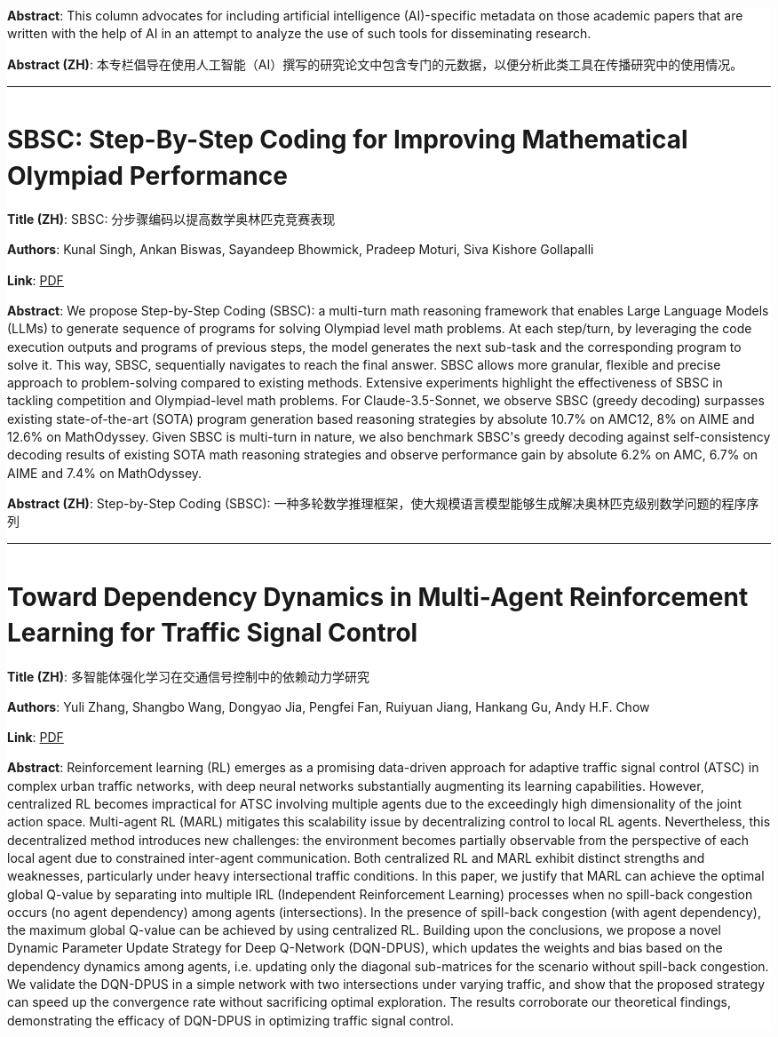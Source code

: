 **Abstract**: This column advocates for including artificial intelligence (AI)-specific metadata on those academic papers that are written with the help of AI in an attempt to analyze the use of such tools for disseminating research. 

**Abstract (ZH)**: 本专栏倡导在使用人工智能（AI）撰写的研究论文中包含专门的元数据，以便分析此类工具在传播研究中的使用情况。 

---
# SBSC: Step-By-Step Coding for Improving Mathematical Olympiad Performance 

**Title (ZH)**: SBSC: 分步骤编码以提高数学奥林匹克竞赛表现 

**Authors**: Kunal Singh, Ankan Biswas, Sayandeep Bhowmick, Pradeep Moturi, Siva Kishore Gollapalli  

**Link**: [PDF](https://arxiv.org/pdf/2502.16666)  

**Abstract**: We propose Step-by-Step Coding (SBSC): a multi-turn math reasoning framework that enables Large Language Models (LLMs) to generate sequence of programs for solving Olympiad level math problems. At each step/turn, by leveraging the code execution outputs and programs of previous steps, the model generates the next sub-task and the corresponding program to solve it. This way, SBSC, sequentially navigates to reach the final answer. SBSC allows more granular, flexible and precise approach to problem-solving compared to existing methods. Extensive experiments highlight the effectiveness of SBSC in tackling competition and Olympiad-level math problems. For Claude-3.5-Sonnet, we observe SBSC (greedy decoding) surpasses existing state-of-the-art (SOTA) program generation based reasoning strategies by absolute 10.7% on AMC12, 8% on AIME and 12.6% on MathOdyssey. Given SBSC is multi-turn in nature, we also benchmark SBSC's greedy decoding against self-consistency decoding results of existing SOTA math reasoning strategies and observe performance gain by absolute 6.2% on AMC, 6.7% on AIME and 7.4% on MathOdyssey. 

**Abstract (ZH)**: Step-by-Step Coding (SBSC): 一种多轮数学推理框架，使大规模语言模型能够生成解决奥林匹克级别数学问题的程序序列 

---
# Toward Dependency Dynamics in Multi-Agent Reinforcement Learning for Traffic Signal Control 

**Title (ZH)**: 多智能体强化学习在交通信号控制中的依赖动力学研究 

**Authors**: Yuli Zhang, Shangbo Wang, Dongyao Jia, Pengfei Fan, Ruiyuan Jiang, Hankang Gu, Andy H.F. Chow  

**Link**: [PDF](https://arxiv.org/pdf/2502.16608)  

**Abstract**: Reinforcement learning (RL) emerges as a promising data-driven approach for adaptive traffic signal control (ATSC) in complex urban traffic networks, with deep neural networks substantially augmenting its learning capabilities. However, centralized RL becomes impractical for ATSC involving multiple agents due to the exceedingly high dimensionality of the joint action space. Multi-agent RL (MARL) mitigates this scalability issue by decentralizing control to local RL agents. Nevertheless, this decentralized method introduces new challenges: the environment becomes partially observable from the perspective of each local agent due to constrained inter-agent communication. Both centralized RL and MARL exhibit distinct strengths and weaknesses, particularly under heavy intersectional traffic conditions. In this paper, we justify that MARL can achieve the optimal global Q-value by separating into multiple IRL (Independent Reinforcement Learning) processes when no spill-back congestion occurs (no agent dependency) among agents (intersections). In the presence of spill-back congestion (with agent dependency), the maximum global Q-value can be achieved by using centralized RL. Building upon the conclusions, we propose a novel Dynamic Parameter Update Strategy for Deep Q-Network (DQN-DPUS), which updates the weights and bias based on the dependency dynamics among agents, i.e. updating only the diagonal sub-matrices for the scenario without spill-back congestion. We validate the DQN-DPUS in a simple network with two intersections under varying traffic, and show that the proposed strategy can speed up the convergence rate without sacrificing optimal exploration. The results corroborate our theoretical findings, demonstrating the efficacy of DQN-DPUS in optimizing traffic signal control. 
